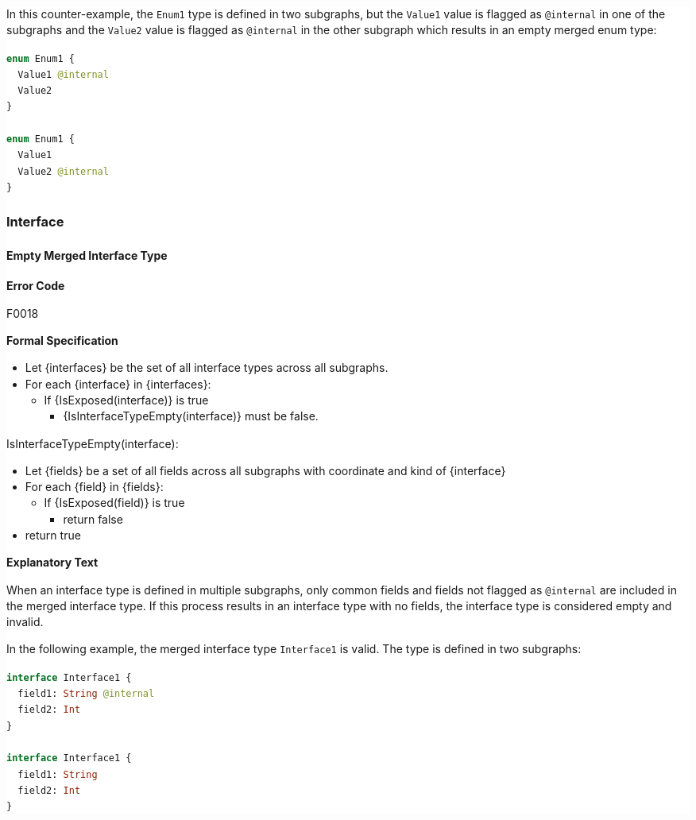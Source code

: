 In this counter-example, the `Enum1` type is defined in two subgraphs, but the
`Value1` value is flagged as `@internal` in one of the subgraphs and the
`Value2` value is flagged as `@internal` in the other subgraph which results in
an empty merged enum type:

```graphql counter-example
enum Enum1 {
  Value1 @internal
  Value2
}

enum Enum1 {
  Value1
  Value2 @internal
}
```

### Interface

#### Empty Merged Interface Type

**Error Code**

F0018

**Formal Specification**

- Let {interfaces} be the set of all interface types across all subgraphs.
- For each {interface} in {interfaces}:
  - If {IsExposed(interface)} is true
    - {IsInterfaceTypeEmpty(interface)} must be false.

IsInterfaceTypeEmpty(interface):

- Let {fields} be a set of all fields across all subgraphs with coordinate and
  kind of {interface}
- For each {field} in {fields}:
  - If {IsExposed(field)} is true
    - return false
- return true

**Explanatory Text**

When an interface type is defined in multiple subgraphs, only common fields and
fields not flagged as `@internal` are included in the merged interface type. If
this process results in an interface type with no fields, the interface type is
considered empty and invalid.

In the following example, the merged interface type `Interface1` is valid. The
type is defined in two subgraphs:

```graphql example
interface Interface1 {
  field1: String @internal
  field2: Int
}

interface Interface1 {
  field1: String
  field2: Int
}
```
